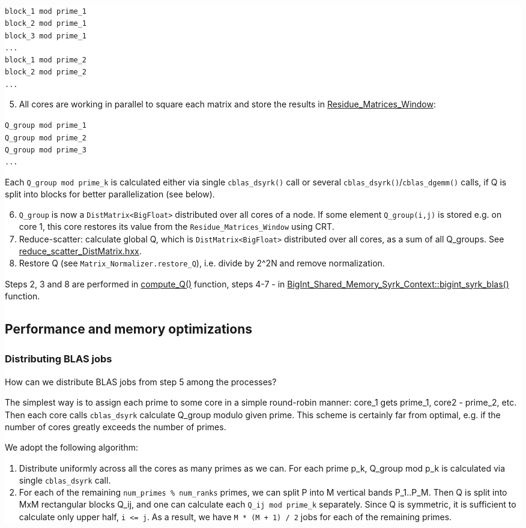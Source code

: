 ```
block_1 mod prime_1
block_2 mod prime_1
block_3 mod prime_1
...
block_1 mod prime_2
block_2 mod prime_2
...
```

5. All cores are working in parallel to square each matrix and store the results
   in [Residue_Matrices_Window](Residue_Matrices_Window.hxx):

```
Q_group mod prime_1
Q_group mod prime_2
Q_group mod prime_3
...
```

Each `Q_group mod prime_k` is calculated either via single `cblas_dsyrk()` call or
several `cblas_dsyrk()`/`cblas_dgemm()` calls, if Q is split into blocks for better parallelization (see below).

6. `Q_group` is now a `DistMatrix<BigFloat>` distributed over all cores of a node. If some element `Q_group(i,j)` is
   stored e.g. on core 1, this core restores its value from the `Residue_Matrices_Window` using CRT.
7. Reduce-scatter: calculate global Q, which is `DistMatrix<BigFloat>` distributed over all cores, as a sum of all
   Q_groups.
   See [reduce_scatter_DistMatrix.hxx](BigInt_Shared_Memory_Syrk_Context/reduce_scatter_DistMatrix.hxx).
8. Restore Q (see `Matrix_Normalizer.restore_Q`), i.e. divide by 2^2N and remove normalization.

Steps 2, 3 and 8 are performed in [compute_Q()](../step/initialize_schur_complement_solver/compute_Q.cxx) function,
steps 4-7 - in [BigInt_Shared_Memory_Syrk_Context::bigint_syrk_blas()](BigInt_Shared_Memory_Syrk_Context/bigint_syrk_blas.cxx) function.

## Performance and memory optimizations

### Distributing BLAS jobs

How can we distribute BLAS jobs from step 5 among the processes?

The simplest way is to assign each prime to some core
in a simple round-robin manner: core_1 gets prime_1, core2 - prime_2, etc.
Then each core calls `cblas_dsyrk` calculate Q_group modulo given prime.
This scheme is certainly far from optimal, e.g. if the number of cores greatly exceeds the number of primes.

We adopt the following algorithm:

1. Distribute uniformly across all the cores as many primes as we can.
   For each prime p_k, Q_group mod p_k is calculated via single `cblas_dsyrk` call.
2. For each of the remaining `num_primes % num_ranks` primes,
   we can split P into M vertical bands P_1..P_M.
Then Q is split into MxM rectangular blocks Q_ij, and one can calculate each `Q_ij mod prime_k` separately.
Since Q is symmetric, it is sufficient to calculate only upper half, `i <= j`.
   As a result, we have `M * (M + 1) / 2` jobs for each of the remaining primes.
